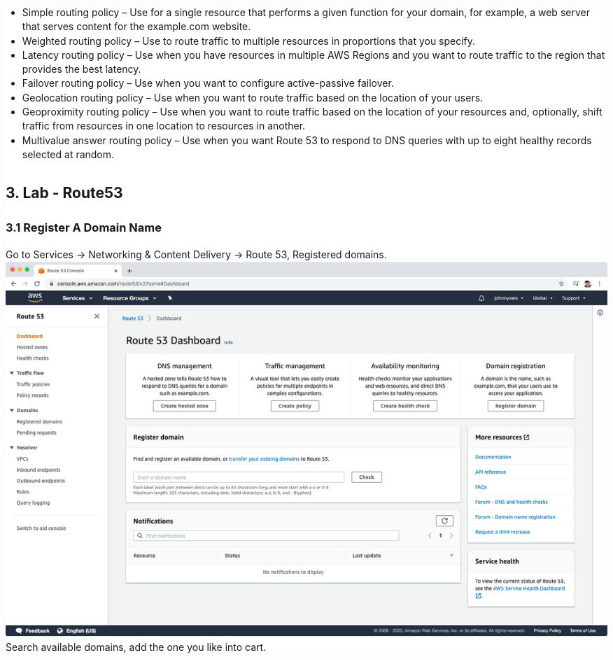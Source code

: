 * Simple routing policy – Use for a single resource that performs a given function for your domain, for example, a web server that serves content for the example.com website.
* Weighted routing policy – Use to route traffic to multiple resources in proportions that you specify.
* Latency routing policy – Use when you have resources in multiple AWS Regions and you want to route traffic to the region that provides the best latency.
* Failover routing policy – Use when you want to configure active-passive failover.
* Geolocation routing policy – Use when you want to route traffic based on the location of your users.
* Geoproximity routing policy – Use when you want to route traffic based on the location of your resources and, optionally, shift traffic from resources in one location to resources in another.
* Multivalue answer routing policy – Use when you want Route 53 to respond to DNS queries with up to eight healthy records selected at random.

## 3. Lab - Route53
### 3.1 Register A Domain Name
Go to Services -> Networking & Content Delivery -> Route 53, Registered domains.
![image](/assets/images/cloud/4151/dns-route53-console.png)
Search available domains, add the one you like into cart.
